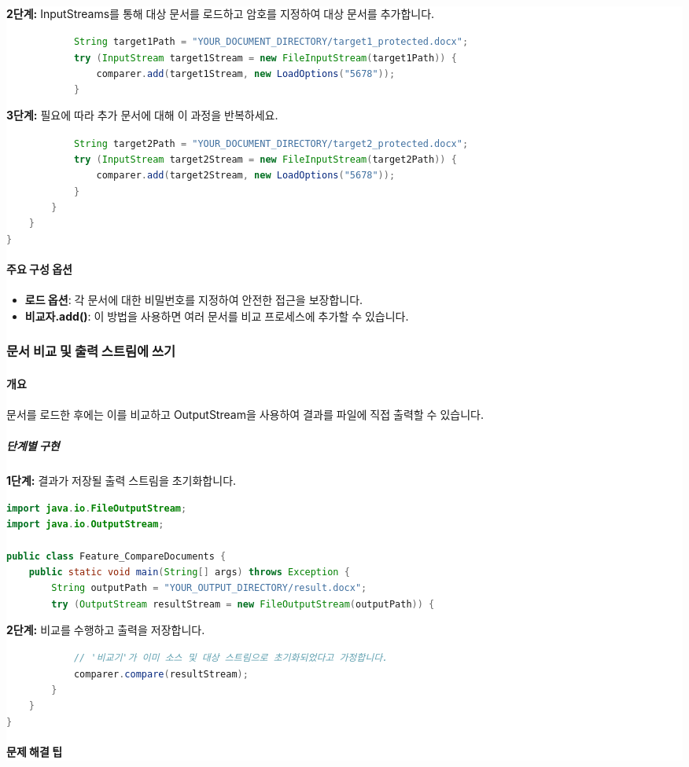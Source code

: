 **2단계:** InputStreams를 통해 대상 문서를 로드하고 암호를 지정하여 대상 문서를 추가합니다.

```java
            String target1Path = "YOUR_DOCUMENT_DIRECTORY/target1_protected.docx";
            try (InputStream target1Stream = new FileInputStream(target1Path)) {
                comparer.add(target1Stream, new LoadOptions("5678"));
            }
```

**3단계:** 필요에 따라 추가 문서에 대해 이 과정을 반복하세요.

```java
            String target2Path = "YOUR_DOCUMENT_DIRECTORY/target2_protected.docx";
            try (InputStream target2Stream = new FileInputStream(target2Path)) {
                comparer.add(target2Stream, new LoadOptions("5678"));
            }
        }
    }
}
```

#### 주요 구성 옵션

- **로드 옵션**: 각 문서에 대한 비밀번호를 지정하여 안전한 접근을 보장합니다.
- **비교자.add()**: 이 방법을 사용하면 여러 문서를 비교 프로세스에 추가할 수 있습니다.

### 문서 비교 및 출력 스트림에 쓰기

#### 개요

문서를 로드한 후에는 이를 비교하고 OutputStream을 사용하여 결과를 파일에 직접 출력할 수 있습니다.

##### 단계별 구현

**1단계:** 결과가 저장될 출력 스트림을 초기화합니다.

```java
import java.io.FileOutputStream;
import java.io.OutputStream;

public class Feature_CompareDocuments {
    public static void main(String[] args) throws Exception {
        String outputPath = "YOUR_OUTPUT_DIRECTORY/result.docx";
        try (OutputStream resultStream = new FileOutputStream(outputPath)) {
```

**2단계:** 비교를 수행하고 출력을 저장합니다.

```java
            // '비교기'가 이미 소스 및 대상 스트림으로 초기화되었다고 가정합니다.
            comparer.compare(resultStream);
        }
    }
}
```

#### 문제 해결 팁
